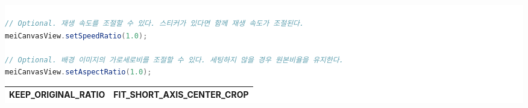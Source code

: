 ```java

// Optional. 재생 속도를 조절할 수 있다. 스티커가 있다면 함께 재생 속도가 조절된다.
meiCanvasView.setSpeedRatio(1.0);

// Optional. 배경 이미지의 가로세로비를 조절할 수 있다. 세팅하지 않을 경우 원본비율을 유지한다.
meiCanvasView.setAspectRatio(1.0);

```

|KEEP_ORIGINAL_RATIO|FIT_SHORT_AXIS_CENTER_CROP|
|:---:|:---:|